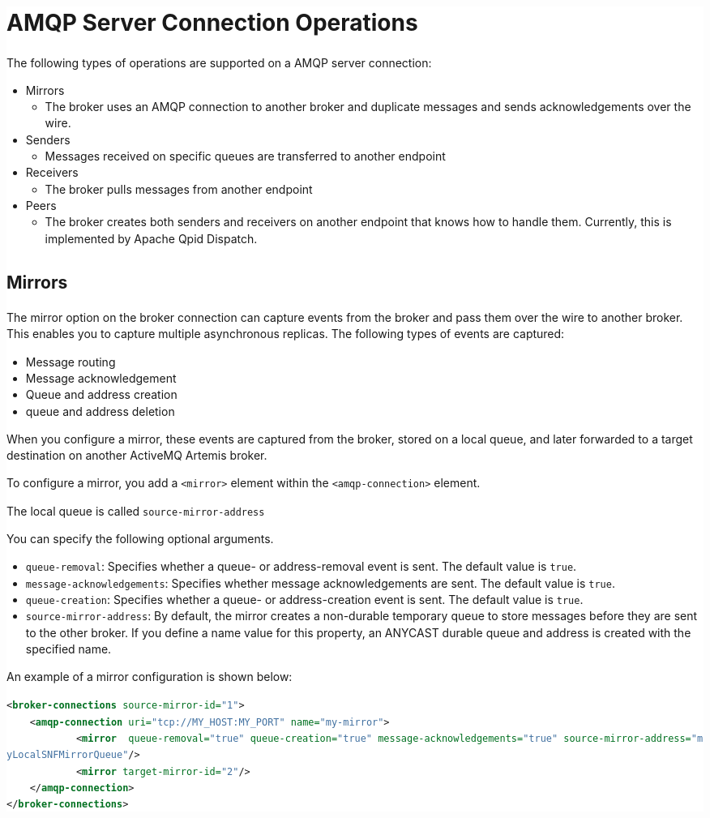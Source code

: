 # AMQP Server Connection Operations
The following types of operations are supported on a AMQP server connection:

* Mirrors
    * The broker uses an AMQP connection to another broker and duplicate messages and sends acknowledgements over the wire.
* Senders
    * Messages received on specific queues are transferred to another endpoint
* Receivers
    * The broker pulls messages from another endpoint
* Peers
    * The broker creates both senders and receivers on another endpoint that knows how to handle them. Currently, this is implemented by Apache Qpid Dispatch.

## Mirrors
The mirror option on the broker connection can capture events from the broker and pass them over the wire to another broker. This enables you to capture multiple asynchronous replicas. The following types of events are captured:

* Message routing
* Message acknowledgement
* Queue and address creation
* queue and address deletion

When you configure a mirror, these events are captured from the broker, stored on a local queue, and later forwarded to a target destination on another ActiveMQ Artemis broker.

To configure a mirror, you add a `<mirror>` element within the `<amqp-connection>` element.

The local queue is called `source-mirror-address`

You can specify the following optional arguments.

* `queue-removal`: Specifies whether a queue- or address-removal event is sent. The default value is `true`.
* `message-acknowledgements`: Specifies whether message acknowledgements are sent. The default value is `true`.
* `queue-creation`: Specifies whether a queue- or address-creation event is sent. The default value is `true`.
* `source-mirror-address`: By default, the mirror creates a non-durable temporary queue to store messages before they are sent to the other broker. If you define a name value for this property, an ANYCAST durable queue and address is created with the specified name.

An example of a mirror configuration is shown below:
```xml
<broker-connections source-mirror-id="1">
    <amqp-connection uri="tcp://MY_HOST:MY_PORT" name="my-mirror">
            <mirror  queue-removal="true" queue-creation="true" message-acknowledgements="true" source-mirror-address="myLocalSNFMirrorQueue"/>
            <mirror target-mirror-id="2"/>
    </amqp-connection>
</broker-connections>
```
